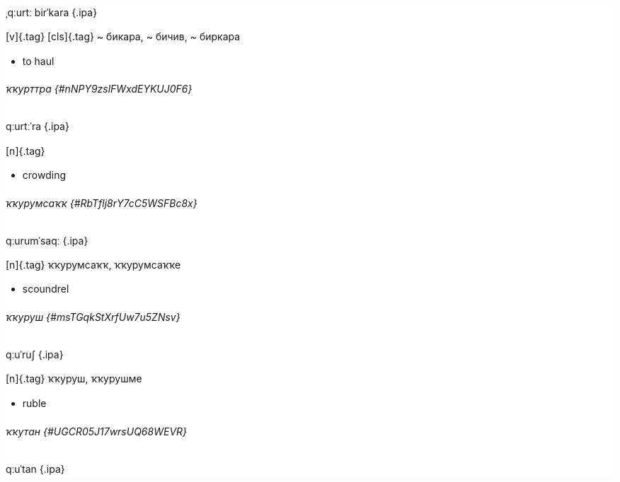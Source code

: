 ˌqːurtː birˈkara {.ipa}

</div>

[v]{.tag} [cls]{.tag} ~ бикара, ~ бичив, ~ биркара

- to haul

</div>

<div class='word'>

<div class='title'>

###### ҡҡурттра {#nNPY9zslFWxdEYKUJ0F6}

qːurtːˈra {.ipa}

</div>

[n]{.tag}

- crowding

</div>

<div class='word'>

<div class='title'>

###### ҡҡурумсаҡҡ {#RbTflj8rY7cC5WSFBc8x}

qːurumˈsaqː {.ipa}

</div>

[n]{.tag} ҡҡурумсаҡҡ, ҡҡурумсаҡҡе

- scoundrel

</div>

<div class='word'>

<div class='title'>

###### ҡҡуруш {#msTGqkStXrfUw7u5ZNsv}

qːuˈruʃ {.ipa}

</div>

[n]{.tag} ҡҡуруш, ҡҡурушме

- ruble

</div>

<div class='word'>

<div class='title'>

###### ҡҡутан {#UGCR05J17wrsUQ68WEVR}

qːuˈtan {.ipa}
